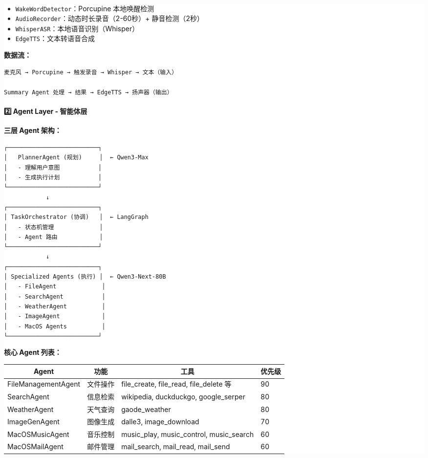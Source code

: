 - `WakeWordDetector`：Porcupine 本地唤醒检测
- `AudioRecorder`：动态时长录音（2-60秒）+ 静音检测（2秒）
- `WhisperASR`：本地语音识别（Whisper）
- `EdgeTTS`：文本转语音合成

**数据流：**

```
麦克风 → Porcupine → 触发录音 → Whisper → 文本（输入）

Summary Agent 处理 → 结果 → EdgeTTS → 扬声器（输出）
```

#### 2️⃣ Agent Layer - 智能体层

**三层 Agent 架构：**

```
┌──────────────────────────┐
│   PlannerAgent (规划)     │  ← Qwen3-Max
│   - 理解用户意图           │
│   - 生成执行计划           │
└──────────────────────────┘
            ↓
┌──────────────────────────┐
│ TaskOrchestrator (协调)   │  ← LangGraph
│   - 状态机管理             │
│   - Agent 路由            │
└──────────────────────────┘
            ↓
┌──────────────────────────┐
│ Specialized Agents (执行) │  ← Qwen3-Next-80B
│   - FileAgent             │
│   - SearchAgent           │
│   - WeatherAgent          │
│   - ImageAgent            │
│   - MacOS Agents          │
└──────────────────────────┘
```

**核心 Agent 列表：**

| Agent               | 功能   | 工具                                      | 优先级 |
|---------------------|------|-----------------------------------------|-----|
| FileManagementAgent | 文件操作 | file_create, file_read, file_delete 等   | 90  |
| SearchAgent         | 信息检索 | wikipedia, duckduckgo, google_serper    | 80  |
| WeatherAgent        | 天气查询 | gaode_weather                           | 80  |
| ImageGenAgent       | 图像生成 | dalle3, image_download                  | 70  |
| MacOSMusicAgent     | 音乐控制 | music_play, music_control, music_search | 60  |
| MacOSMailAgent      | 邮件管理 | mail_search, mail_read, mail_send       | 60  |
